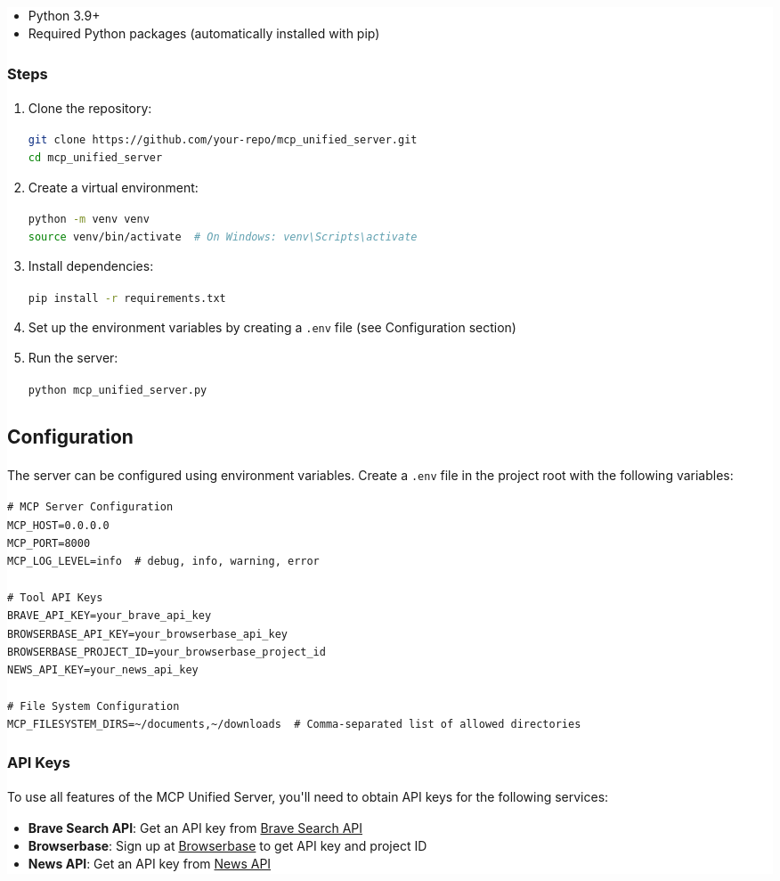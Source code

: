 - Python 3.9+
- Required Python packages (automatically installed with pip)

### Steps

1. Clone the repository:
   ```bash
   git clone https://github.com/your-repo/mcp_unified_server.git
   cd mcp_unified_server
   ```

2. Create a virtual environment:
   ```bash
   python -m venv venv
   source venv/bin/activate  # On Windows: venv\Scripts\activate
   ```

3. Install dependencies:
   ```bash
   pip install -r requirements.txt
   ```

4. Set up the environment variables by creating a `.env` file (see Configuration section)

5. Run the server:
   ```bash
   python mcp_unified_server.py
   ```

## Configuration

The server can be configured using environment variables. Create a `.env` file in the project root with the following variables:

```env
# MCP Server Configuration
MCP_HOST=0.0.0.0
MCP_PORT=8000
MCP_LOG_LEVEL=info  # debug, info, warning, error

# Tool API Keys
BRAVE_API_KEY=your_brave_api_key
BROWSERBASE_API_KEY=your_browserbase_api_key
BROWSERBASE_PROJECT_ID=your_browserbase_project_id
NEWS_API_KEY=your_news_api_key

# File System Configuration
MCP_FILESYSTEM_DIRS=~/documents,~/downloads  # Comma-separated list of allowed directories
```

### API Keys

To use all features of the MCP Unified Server, you'll need to obtain API keys for the following services:

- **Brave Search API**: Get an API key from [Brave Search API](https://brave.com/search/api/)
- **Browserbase**: Sign up at [Browserbase](https://browserbase.com) to get API key and project ID
- **News API**: Get an API key from [News API](https://newsapi.org)
